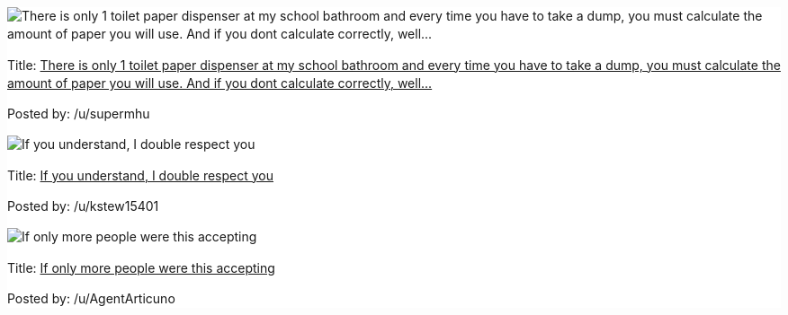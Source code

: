   </div>
</div>

<div class="card">
  <div class="card-image">
    <img class="post-img" src="https://i.redd.it/7irf54znqcu71.jpg" alt="There is only 1 toilet paper dispenser at my school bathroom and every time you have to take a dump, you must calculate the amount of paper you will use. And if you dont calculate correctly, well..." title="There is only 1 toilet paper dispenser at my school bathroom and every time you have to take a dump, you must calculate the amount of paper you will use. And if you dont calculate correctly, well..." />
  </div>
  <div class="card-content">
    <div class="media">
      <div class="media-content">
        <p class="title is-4">
           Title: <a href="https://www.reddit.com/r/CrappyDesign/comments/qb5p8j/there_is_only_1_toilet_paper_dispenser_at_my/">There is only 1 toilet paper dispenser at my school bathroom and every time you have to take a dump, you must calculate the amount of paper you will use. And if you dont calculate correctly, well...</a>
        </p>
        <p class="subtitle is-4">Posted by: /u/supermhu</p>
      </div>
    </div>
  </div>
</div>

<div class="card">
  <div class="card-image">
    <img class="post-img" src="https://i.redd.it/rpdlgwdgijt71.jpg" alt="If you understand, I double respect you" title="If you understand, I double respect you" />
  </div>
  <div class="card-content">
    <div class="media">
      <div class="media-content">
        <p class="title is-4">
           Title: <a href="https://www.reddit.com/r/Funnypics/comments/q8ggsn/if_you_understand_i_double_respect_you/">If you understand, I double respect you</a>
        </p>
        <p class="subtitle is-4">Posted by: /u/kstew15401</p>
      </div>
    </div>
  </div>
</div>

<div class="card">
  <div class="card-image">
    <img class="post-img" src="https://i.redd.it/z3fhxdfk6nu71.jpg" alt="If only more people were this accepting" title="If only more people were this accepting" />
  </div>
  <div class="card-content">
    <div class="media">
      <div class="media-content">
        <p class="title is-4">
           Title: <a href="https://www.reddit.com/r/AdviceAnimals/comments/qc6fnm/if_only_more_people_were_this_accepting/">If only more people were this accepting</a>
        </p>
        <p class="subtitle is-4">Posted by: /u/AgentArticuno</p>
      </div>
    </div>
  </div>
</div>
